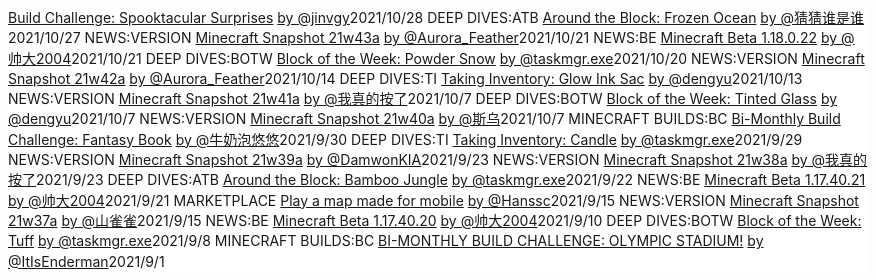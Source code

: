 <td><a href="https://www.minecraft.net/en-us/article/build-challenge--spooktacular-surprises" target="_blank">Build Challenge: Spooktacular Surprises</a></td> <td><a href="https://www.mcbbs.net/thread-1280855-1-1.html" target="_blank">by @jinvgy</a></td></tr><tr><td>2021/10/28</td> <td>DEEP DIVES:ATB</td> <td><a href="https://www.minecraft.net/en-us/article/around-block--frozen-ocean" target="_blank">Around the Block: Frozen Ocean</a></td> <td><a href="https://www.mcbbs.net/thread-1273666-1-1.html" target="_blank">by @猜猜谁是谁</a></td></tr><tr><td>2021/10/27</td> <td>NEWS:VERSION</td> <td><a href="https://www.minecraft.net/en-us/article/minecraft-snapshot-21w43a" target="_blank">Minecraft Snapshot 21w43a</a></td> <td><a href="https://www.mcbbs.net/thread-1272347-1-1.html" target="_blank">by @Aurora_Feather</a></td></tr><tr><td>2021/10/21</td> <td>NEWS:BE</td> <td><a href="https://www.minecraft.net/en-us/article/minecraft-beta-1-18-0-22" target="_blank">Minecraft Beta 1.18.0.22</a></td> <td><a href="https://www.mcbbs.net/thread-1270812-1-1.html" target="_blank">by @帅大2004</a></td></tr><tr><td>2021/10/21</td> <td>DEEP DIVES:BOTW</td> <td><a href="https://www.minecraft.net/en-us/article/block-week--powder-snow" target="_blank">Block of the Week: Powder Snow</a></td> <td><a href="https://www.mcbbs.net/thread-1271293-1-1.html" target="_blank">by @taskmgr.exe</a></td></tr><tr><td>2021/10/20</td> <td>NEWS:VERSION</td> <td><a href="https://www.minecraft.net/en-us/article/minecraft-snapshot-21w42a" target="_blank">Minecraft Snapshot 21w42a</a></td> <td><a href="https://www.mcbbs.net/thread-1270584-1-1.html" target="_blank">by @Aurora_Feather</a></td></tr><tr><td>2021/10/14</td> <td>DEEP DIVES:TI</td> <td><a href="https://www.minecraft.net/en-us/article/taking-inventory--glow-ink-sac" target="_blank">Taking Inventory: Glow Ink Sac</a></td> <td><a href="https://www.mcbbs.net/thread-1270497-1-1.html" target="_blank">by @dengyu</a></td></tr><tr><td>2021/10/13</td> <td>NEWS:VERSION</td> <td><a href="https://www.minecraft.net/en-us/article/minecraft-snapshot-21w41a" target="_blank">Minecraft Snapshot 21w41a</a></td> <td><a href="https://www.mcbbs.net/thread-1269031-1-1.html" target="_blank">by @我真的按了</a></td></tr><tr><td>2021/10/7</td> <td>DEEP DIVES:BOTW</td> <td><a href="https://www.minecraft.net/en-us/article/block-week--tinted-glass" target="_blank">Block of the Week: Tinted Glass</a></td> <td><a href="https://www.mcbbs.net/thread-1267982-1-1.html" target="_blank">by @dengyu</a></td></tr><tr><td>2021/10/7</td> <td>NEWS:VERSION</td> <td><a href="https://www.minecraft.net/en-us/article/minecraft-snapshot-21w40a" target="_blank">Minecraft Snapshot 21w40a</a></td> <td><a href="https://www.mcbbs.net/thread-1267680-1-1.html" target="_blank">by @斯乌</a></td></tr><tr><td>2021/10/7</td> <td>MINECRAFT BUILDS:BC</td> <td><a href="https://www.minecraft.net/en-us/article/bi-monthly-build-challenge--fantasy-book" target="_blank">Bi-Monthly Build Challenge: Fantasy Book</a></td> <td><a href="https://www.mcbbs.net/thread-1267649-1-1.html" target="_blank">by @牛奶泡悠悠</a></td></tr><tr><td>2021/9/30</td> <td>DEEP DIVES:TI</td> <td><a href="https://www.minecraft.net/en-us/article/taking-inventory--candle" target="_blank">Taking Inventory: Candle</a></td> <td><a href="https://www.mcbbs.net/thread-1265182-1-1.html" target="_blank">by @taskmgr.exe</a></td></tr><tr><td>2021/9/29</td> <td>NEWS:VERSION</td> <td><a href="https://www.minecraft.net/en-us/article/minecraft-snapshot-21w39a" target="_blank">Minecraft Snapshot 21w39a</a></td> <td><a href="https://www.mcbbs.net/thread-1264912-1-1.html" target="_blank">by @DamwonKIA</a></td></tr><tr><td>2021/9/23</td> <td>NEWS:VERSION</td> <td><a href="https://www.minecraft.net/en-us/article/minecraft-snapshot-21w38a" target="_blank">Minecraft Snapshot 21w38a</a></td> <td><a href="https://www.mcbbs.net/thread-1263529-1-1.html" target="_blank">by @我真的按了</a></td></tr><tr><td>2021/9/23</td> <td>DEEP DIVES:ATB</td> <td><a href="https://www.minecraft.net/en-us/article/around-block--bamboo-jungle" target="_blank">Around the Block: Bamboo Jungle</a></td> <td><a href="https://www.mcbbs.net/thread-1265567-1-1.html" target="_blank">by @taskmgr.exe</a></td></tr><tr><td>2021/9/22</td> <td>NEWS:BE</td> <td><a href="https://www.minecraft.net/en-us/article/minecraft-beta-1-17-40-21" target="_blank">Minecraft Beta 1.17.40.21</a></td> <td><a href="https://www.mcbbs.net/thread-1263351-1-1.html" target="_blank">by @帅大2004</a></td></tr><tr><td>2021/9/21</td> <td>MARKETPLACE</td> <td><a href="https://www.minecraft.net/en-us/article/play-map-made-mobile" target="_blank">Play a map made for mobile</a></td> <td><a href="https://www.mcbbs.net/thread-1263239-1-1.html" target="_blank">by @Hanssc</a></td></tr><tr><td>2021/9/15</td> <td>NEWS:VERSION</td> <td><a href="https://www.minecraft.net/en-us/article/minecraft-snapshot-21w37a" target="_blank">Minecraft Snapshot 21w37a</a></td> <td><a href="https://www.mcbbs.net/thread-1261439-1-1.html" target="_blank">by @山雀雀</a></td></tr><tr><td>2021/9/15</td> <td>NEWS:BE</td> <td><a href="https://www.minecraft.net/en-us/article/minecraft-beta-1-17-40-20" target="_blank">Minecraft Beta 1.17.40.20</a></td> <td><a href="https://www.mcbbs.net/thread-1261364-1-1.html" target="_blank">by @帅大2004</a></td></tr><tr><td>2021/9/10</td> <td>DEEP DIVES:BOTW</td> <td><a href="https://www.minecraft.net/en-us/article/block-week--tuff" target="_blank">Block of the Week: Tuff</a></td> <td><a href="https://www.mcbbs.net/thread-1262228-1-1.html" target="_blank">by @taskmgr.exe</a></td></tr><tr><td>2021/9/8</td> <td>MINECRAFT BUILDS:BC</td> <td><a href="https://www.minecraft.net/en-us/article/bi-monthly-build-challenge--olympic-stadium-" target="_blank">BI-MONTHLY BUILD CHALLENGE: OLYMPIC STADIUM!</a></td> <td><a href="https://www.mcbbs.net/thread-1259727-1-1.html" target="_blank">by @ItIsEnderman</a></td></tr><tr><td>2021/9/1</td>
